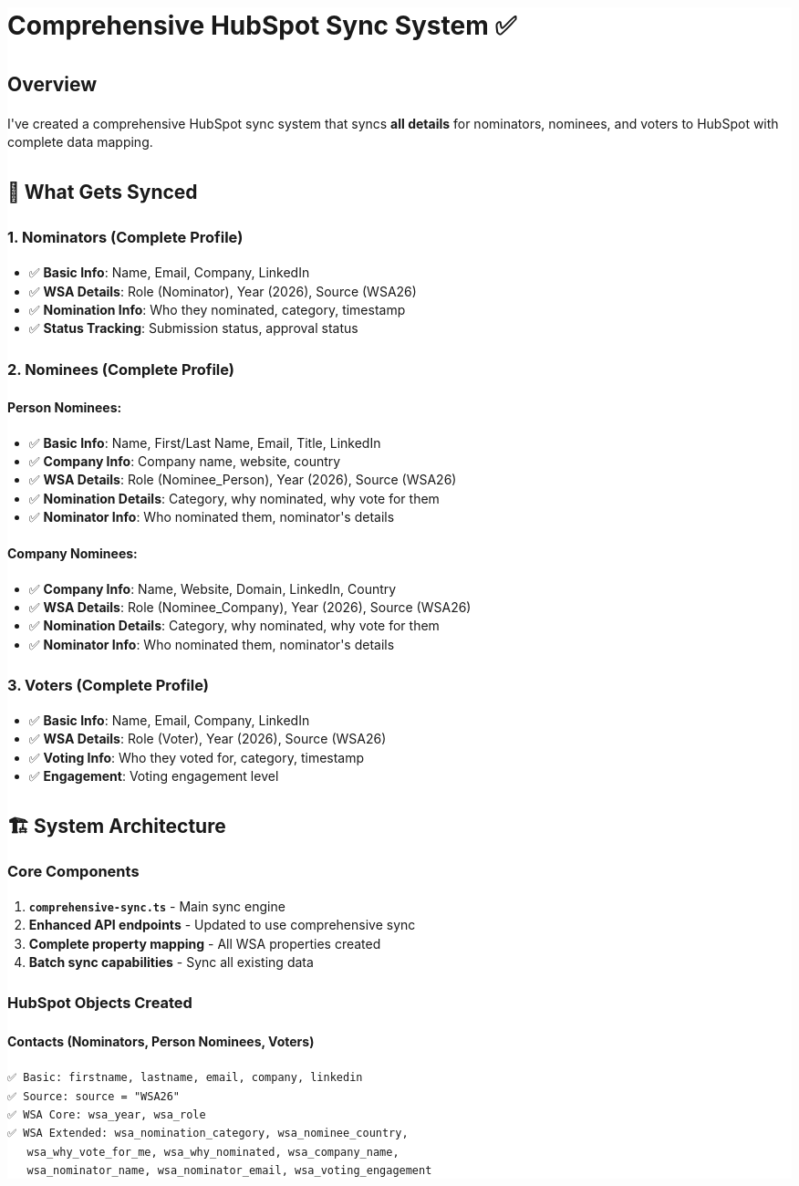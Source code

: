 # Comprehensive HubSpot Sync System ✅

## Overview

I've created a comprehensive HubSpot sync system that syncs **all details** for nominators, nominees, and voters to HubSpot with complete data mapping.

## 🎯 What Gets Synced

### 1. **Nominators** (Complete Profile)
- ✅ **Basic Info**: Name, Email, Company, LinkedIn
- ✅ **WSA Details**: Role (Nominator), Year (2026), Source (WSA26)
- ✅ **Nomination Info**: Who they nominated, category, timestamp
- ✅ **Status Tracking**: Submission status, approval status

### 2. **Nominees** (Complete Profile)
#### Person Nominees:
- ✅ **Basic Info**: Name, First/Last Name, Email, Title, LinkedIn
- ✅ **Company Info**: Company name, website, country
- ✅ **WSA Details**: Role (Nominee_Person), Year (2026), Source (WSA26)
- ✅ **Nomination Details**: Category, why nominated, why vote for them
- ✅ **Nominator Info**: Who nominated them, nominator's details

#### Company Nominees:
- ✅ **Company Info**: Name, Website, Domain, LinkedIn, Country
- ✅ **WSA Details**: Role (Nominee_Company), Year (2026), Source (WSA26)
- ✅ **Nomination Details**: Category, why nominated, why vote for them
- ✅ **Nominator Info**: Who nominated them, nominator's details

### 3. **Voters** (Complete Profile)
- ✅ **Basic Info**: Name, Email, Company, LinkedIn
- ✅ **WSA Details**: Role (Voter), Year (2026), Source (WSA26)
- ✅ **Voting Info**: Who they voted for, category, timestamp
- ✅ **Engagement**: Voting engagement level

## 🏗️ System Architecture

### Core Components

1. **`comprehensive-sync.ts`** - Main sync engine
2. **Enhanced API endpoints** - Updated to use comprehensive sync
3. **Complete property mapping** - All WSA properties created
4. **Batch sync capabilities** - Sync all existing data

### HubSpot Objects Created

#### Contacts (Nominators, Person Nominees, Voters)
```
✅ Basic: firstname, lastname, email, company, linkedin
✅ Source: source = "WSA26"
✅ WSA Core: wsa_year, wsa_role
✅ WSA Extended: wsa_nomination_category, wsa_nominee_country, 
   wsa_why_vote_for_me, wsa_why_nominated, wsa_company_name,
   wsa_nominator_name, wsa_nominator_email, wsa_voting_engagement
```
